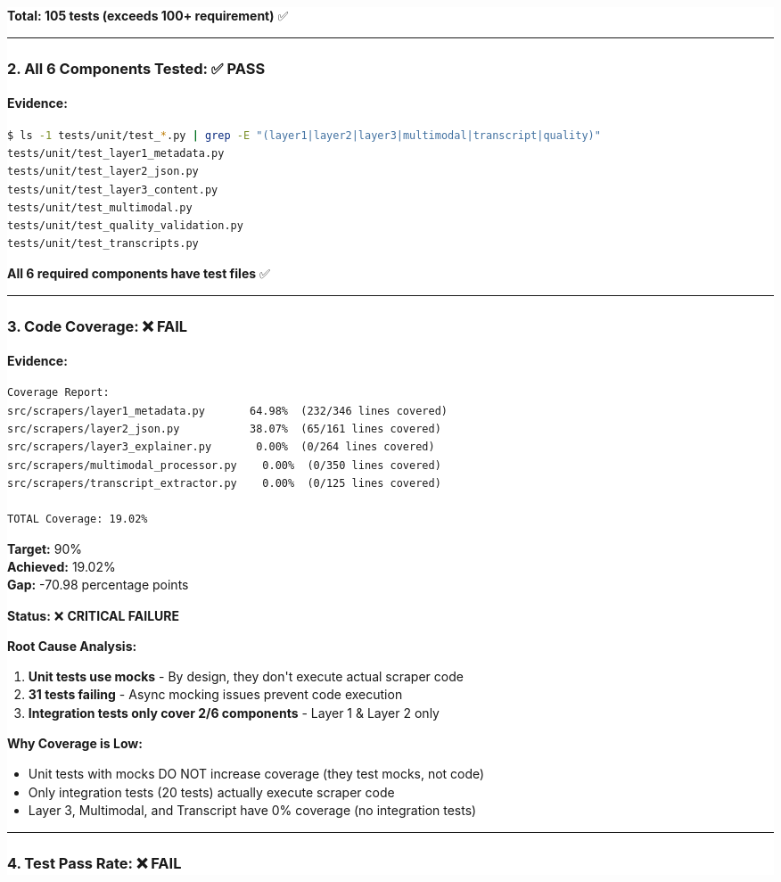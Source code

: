 **Total: 105 tests (exceeds 100+ requirement)** ✅

---

### **2. All 6 Components Tested: ✅ PASS**

**Evidence:**
```bash
$ ls -1 tests/unit/test_*.py | grep -E "(layer1|layer2|layer3|multimodal|transcript|quality)"
tests/unit/test_layer1_metadata.py
tests/unit/test_layer2_json.py
tests/unit/test_layer3_content.py
tests/unit/test_multimodal.py
tests/unit/test_quality_validation.py
tests/unit/test_transcripts.py
```

**All 6 required components have test files** ✅

---

### **3. Code Coverage: ❌ FAIL**

**Evidence:**
```
Coverage Report:
src/scrapers/layer1_metadata.py       64.98%  (232/346 lines covered)
src/scrapers/layer2_json.py           38.07%  (65/161 lines covered)
src/scrapers/layer3_explainer.py       0.00%  (0/264 lines covered)
src/scrapers/multimodal_processor.py    0.00%  (0/350 lines covered)
src/scrapers/transcript_extractor.py    0.00%  (0/125 lines covered)

TOTAL Coverage: 19.02%
```

**Target:** 90%  
**Achieved:** 19.02%  
**Gap:** -70.98 percentage points  

**Status:** ❌ **CRITICAL FAILURE**

**Root Cause Analysis:**
1. **Unit tests use mocks** - By design, they don't execute actual scraper code
2. **31 tests failing** - Async mocking issues prevent code execution
3. **Integration tests only cover 2/6 components** - Layer 1 & Layer 2 only

**Why Coverage is Low:**
- Unit tests with mocks DO NOT increase coverage (they test mocks, not code)
- Only integration tests (20 tests) actually execute scraper code
- Layer 3, Multimodal, and Transcript have 0% coverage (no integration tests)

---

### **4. Test Pass Rate: ❌ FAIL**
